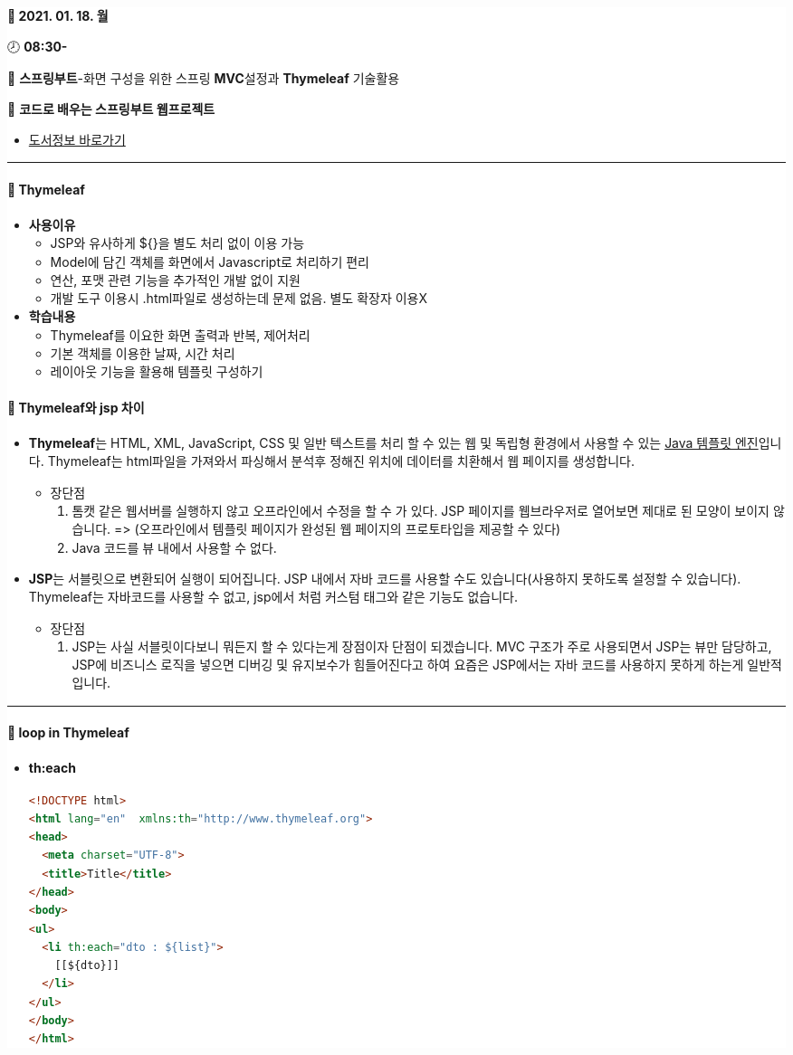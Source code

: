 **:date: 2021. 01. 18. 월**

:clock8: **08:30-**

:bookmark_tabs: **스프링부트**-화면 구성을 위한 스프링 **MVC**설정과 **Thymeleaf** 기술활용

:green_book: **코드로 배우는 스프링부트 웹프로젝트**

* [도서정보 바로가기](http://www.kyobobook.co.kr/product/detailViewKor.laf?ejkGb=KOR&mallGb=KOR&barcode=9791189184070&orderClick=LEA&Kc=)

---



####  :tulip: Thymeleaf 

* **사용이유**
  * JSP와 유사하게 ${}을 별도 처리 없이 이용 가능
  * Model에 담긴 객체를 화면에서 Javascript로 처리하기 편리
  * 연산, 포맷 관련 기능을 추가적인 개발 없이 지원
  * 개발 도구 이용시 .html파일로 생성하는데 문제 없음. 별도 확장자 이용X
* **학습내용**
  * Thymeleaf를 이요한 화면 출력과 반복, 제어처리
  * 기본 객체를 이용한 날짜, 시간 처리
  * 레이아웃 기능을 활용해 템플릿 구성하기



####  :tulip: Thymeleaf와 jsp 차이

* **Thymeleaf**는 HTML, XML, JavaScript, CSS 및 일반 텍스트를 처리 할 수 있는 웹 및 독립형 환경에서 사용할 수 있는 <u>Java 템플릿 엔진</u>입니다. Thymeleaf는 html파일을 가져와서 파싱해서 분석후 정해진 위치에 데이터를 치환해서 웹 페이지를 생성합니다.
  * 장단점
    1. 톰캣 같은 웹서버를 실행하지 않고 오프라인에서 수정을 할 수 가 있다. JSP 페이지를 웹브라우저로 열어보면 제대로 된 모양이 보이지 않습니다. => (오프라인에서 템플릿 페이지가 완성된 웹 페이지의 프로토타입을 제공할 수 있다) 
    2. Java 코드를 뷰 내에서 사용할 수 없다.



* **JSP**는 서블릿으로 변환되어 실행이 되어집니다. JSP 내에서 자바 코드를 사용할 수도 있습니다(사용하지 못하도록 설정할 수 있습니다). Thymeleaf는 자바코드를 사용할 수 없고, jsp에서 처럼 커스텀 태그와 같은 기능도 없습니다.
  * 장단점
    1. JSP는 사실 서블릿이다보니 뭐든지 할 수 있다는게 장점이자 단점이 되겠습니다. MVC 구조가 주로 사용되면서 JSP는 뷰만 담당하고, JSP에 비즈니스 로직을 넣으면 디버깅 및 유지보수가 힘들어진다고 하여 요즘은 JSP에서는 자바 코드를 사용하지 못하게 하는게 일반적입니다.

---



####  :tulip: loop in Thymeleaf

* **th:each**

  ```html
  <!DOCTYPE html>
  <html lang="en"  xmlns:th="http://www.thymeleaf.org">
  <head>
    <meta charset="UTF-8">
    <title>Title</title>
  </head>
  <body>
  <ul>
    <li th:each="dto : ${list}">
      [[${dto}]]
    </li>
  </ul>
  </body>
  </html>
  ```
